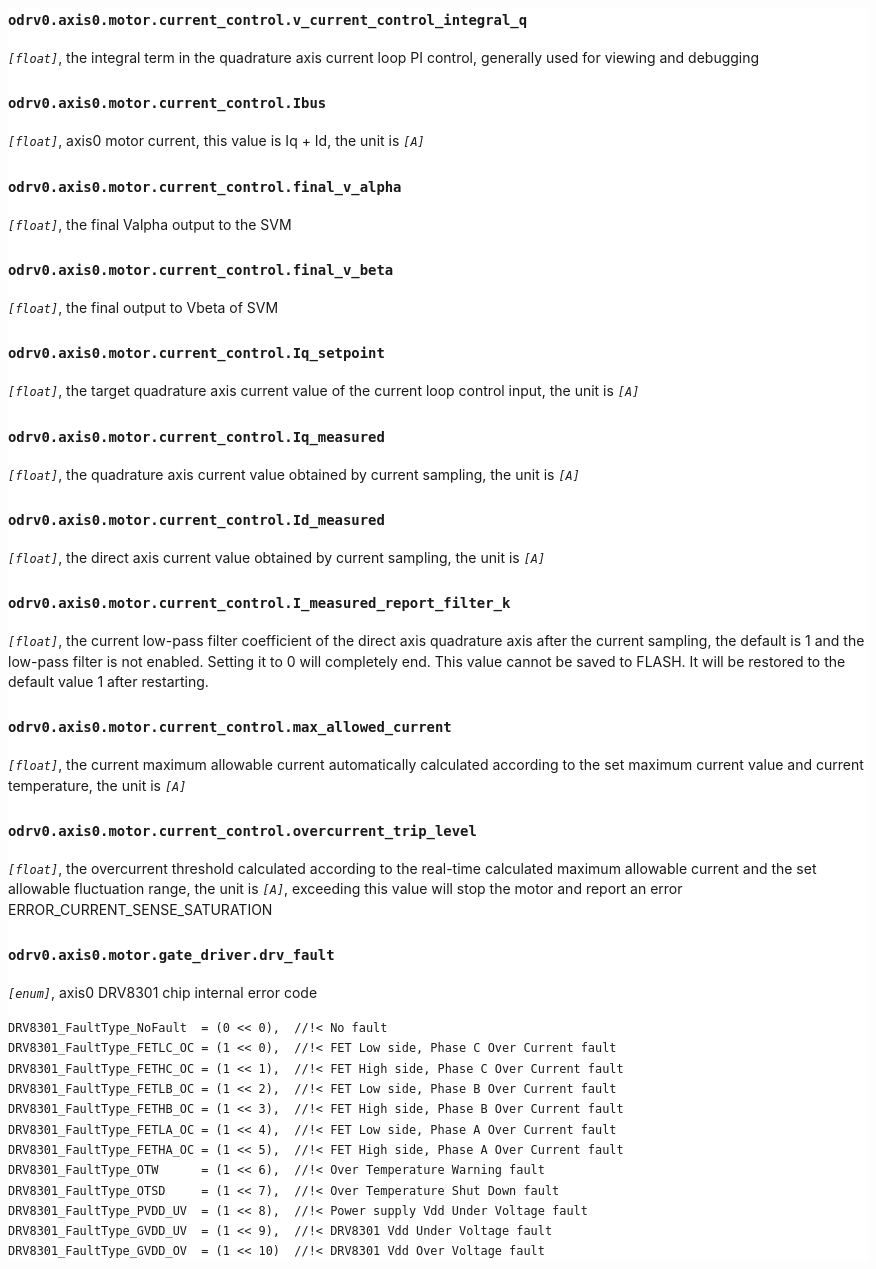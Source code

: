 ### `odrv0.axis0.motor.current_control.v_current_control_integral_q`
*`[float]`*, the integral term in the quadrature axis current loop PI control, generally used for viewing and debugging

### `odrv0.axis0.motor.current_control.Ibus`
*`[float]`*, axis0 motor current, this value is Iq + Id, the unit is *`[A]`*

### `odrv0.axis0.motor.current_control.final_v_alpha`
*`[float]`*, the final Valpha output to the SVM

### `odrv0.axis0.motor.current_control.final_v_beta`
*`[float]`*, the final output to Vbeta of SVM

### `odrv0.axis0.motor.current_control.Iq_setpoint`
*`[float]`*, the target quadrature axis current value of the current loop control input, the unit is *`[A]`*

### `odrv0.axis0.motor.current_control.Iq_measured`
*`[float]`*, the quadrature axis current value obtained by current sampling, the unit is *`[A]`*

### `odrv0.axis0.motor.current_control.Id_measured`
*`[float]`*, the direct axis current value obtained by current sampling, the unit is *`[A]`*

### `odrv0.axis0.motor.current_control.I_measured_report_filter_k`
*`[float]`*, the current low-pass filter coefficient of the direct axis quadrature axis after the current sampling, the default is 1 and the low-pass filter is not enabled. Setting it to 0 will completely end. This value cannot be saved to FLASH. It will be restored to the default value 1 after restarting.

### `odrv0.axis0.motor.current_control.max_allowed_current`
*`[float]`*, the current maximum allowable current automatically calculated according to the set maximum current value and current temperature, the unit is *`[A]`*

### `odrv0.axis0.motor.current_control.overcurrent_trip_level`
*`[float]`*, the overcurrent threshold calculated according to the real-time calculated maximum allowable current and the set allowable fluctuation range, the unit is *`[A]`*, exceeding this value will stop the motor and report an error ERROR_CURRENT_SENSE_SATURATION

### `odrv0.axis0.motor.gate_driver.drv_fault`
*`[enum]`*, axis0 DRV8301 chip internal error code

```
DRV8301_FaultType_NoFault  = (0 << 0),  //!< No fault
DRV8301_FaultType_FETLC_OC = (1 << 0),  //!< FET Low side, Phase C Over Current fault
DRV8301_FaultType_FETHC_OC = (1 << 1),  //!< FET High side, Phase C Over Current fault
DRV8301_FaultType_FETLB_OC = (1 << 2),  //!< FET Low side, Phase B Over Current fault
DRV8301_FaultType_FETHB_OC = (1 << 3),  //!< FET High side, Phase B Over Current fault
DRV8301_FaultType_FETLA_OC = (1 << 4),  //!< FET Low side, Phase A Over Current fault
DRV8301_FaultType_FETHA_OC = (1 << 5),  //!< FET High side, Phase A Over Current fault
DRV8301_FaultType_OTW      = (1 << 6),  //!< Over Temperature Warning fault
DRV8301_FaultType_OTSD     = (1 << 7),  //!< Over Temperature Shut Down fault
DRV8301_FaultType_PVDD_UV  = (1 << 8),  //!< Power supply Vdd Under Voltage fault
DRV8301_FaultType_GVDD_UV  = (1 << 9),  //!< DRV8301 Vdd Under Voltage fault
DRV8301_FaultType_GVDD_OV  = (1 << 10)  //!< DRV8301 Vdd Over Voltage fault
```
